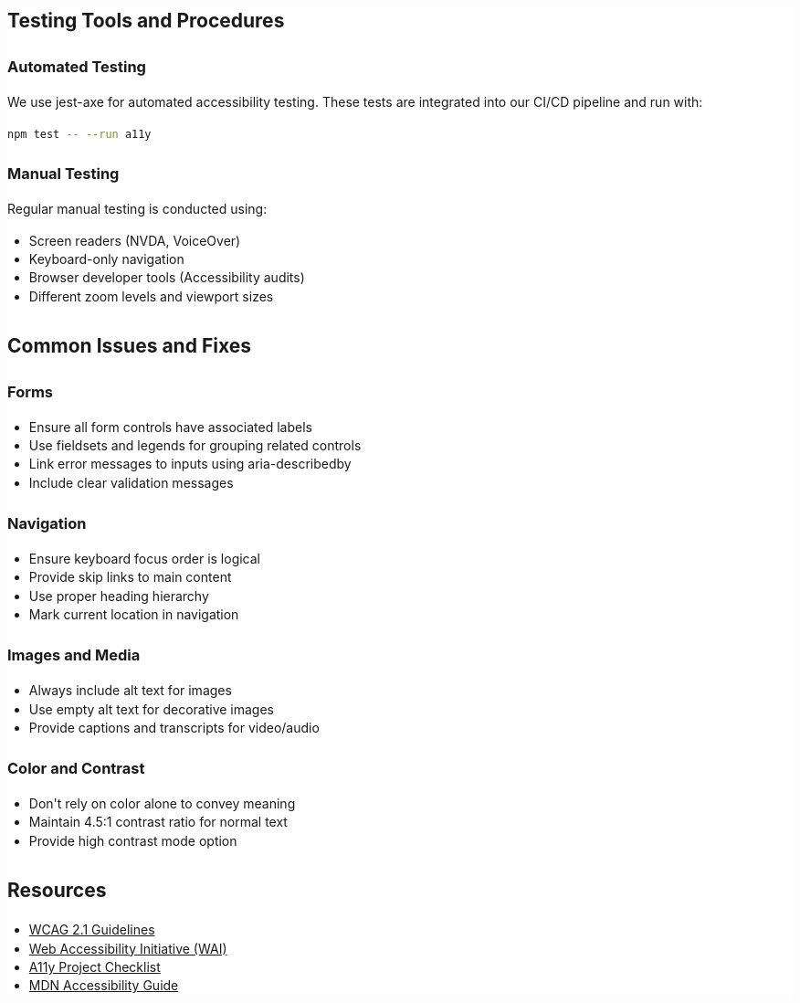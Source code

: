 ## Testing Tools and Procedures

### Automated Testing

We use jest-axe for automated accessibility testing. These tests are integrated into our CI/CD pipeline and run with:

```bash
npm test -- --run a11y
```

### Manual Testing

Regular manual testing is conducted using:

- Screen readers (NVDA, VoiceOver)
- Keyboard-only navigation
- Browser developer tools (Accessibility audits)
- Different zoom levels and viewport sizes

## Common Issues and Fixes

### Forms

- Ensure all form controls have associated labels
- Use fieldsets and legends for grouping related controls
- Link error messages to inputs using aria-describedby
- Include clear validation messages

### Navigation

- Ensure keyboard focus order is logical
- Provide skip links to main content
- Use proper heading hierarchy
- Mark current location in navigation

### Images and Media

- Always include alt text for images
- Use empty alt text for decorative images
- Provide captions and transcripts for video/audio

### Color and Contrast

- Don't rely on color alone to convey meaning
- Maintain 4.5:1 contrast ratio for normal text
- Provide high contrast mode option

## Resources

- [WCAG 2.1 Guidelines](https://www.w3.org/TR/WCAG21/)
- [Web Accessibility Initiative (WAI)](https://www.w3.org/WAI/)
- [A11y Project Checklist](https://www.a11yproject.com/checklist/)
- [MDN Accessibility Guide](https://developer.mozilla.org/en-US/docs/Web/Accessibility)
